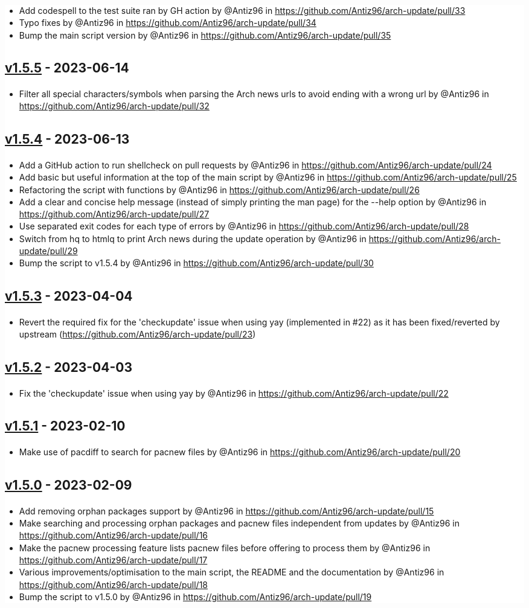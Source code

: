 - Add codespell to the test suite ran by GH action by @Antiz96 in <https://github.com/Antiz96/arch-update/pull/33>
- Typo fixes by @Antiz96 in <https://github.com/Antiz96/arch-update/pull/34>
- Bump the main script version by @Antiz96 in <https://github.com/Antiz96/arch-update/pull/35>

## [v1.5.5](https://github.com/Antiz96/arch-update/releases/tag/v1.5.5) - 2023-06-14

- Filter all special characters/symbols when parsing the Arch news urls to avoid ending with a wrong url by @Antiz96 in <https://github.com/Antiz96/arch-update/pull/32>

## [v1.5.4](https://github.com/Antiz96/arch-update/releases/tag/v1.5.4) - 2023-06-13

- Add a GitHub action to run shellcheck on pull requests by @Antiz96 in <https://github.com/Antiz96/arch-update/pull/24>
- Add basic but useful information at the top of the main script by @Antiz96 in <https://github.com/Antiz96/arch-update/pull/25>
- Refactoring the script with functions by @Antiz96 in <https://github.com/Antiz96/arch-update/pull/26>
- Add a clear and concise help message (instead of simply printing the man page) for the --help option by @Antiz96 in <https://github.com/Antiz96/arch-update/pull/27>
- Use separated exit codes for each type of errors by @Antiz96 in <https://github.com/Antiz96/arch-update/pull/28>
- Switch from hq to htmlq to print Arch news during the update operation by @Antiz96 in <https://github.com/Antiz96/arch-update/pull/29>
- Bump the script to v1.5.4 by @Antiz96 in <https://github.com/Antiz96/arch-update/pull/30>

## [v1.5.3](https://github.com/Antiz96/arch-update/releases/tag/v1.5.3) - 2023-04-04

- Revert the required fix for the 'checkupdate' issue when using yay (implemented in #22) as it has been fixed/reverted by upstream (<https://github.com/Antiz96/arch-update/pull/23>)

## [v1.5.2](https://github.com/Antiz96/arch-update/releases/tag/v1.5.2) - 2023-04-03

- Fix the 'checkupdate' issue when using yay by @Antiz96 in <https://github.com/Antiz96/arch-update/pull/22>

## [v1.5.1](https://github.com/Antiz96/arch-update/releases/tag/v1.5.1) - 2023-02-10

- Make use of pacdiff to search for pacnew files by @Antiz96 in <https://github.com/Antiz96/arch-update/pull/20>

## [v1.5.0](https://github.com/Antiz96/arch-update/releases/tag/v1.5.0) - 2023-02-09

- Add removing orphan packages support by @Antiz96 in <https://github.com/Antiz96/arch-update/pull/15>
- Make searching and processing orphan packages and pacnew files independent from updates by @Antiz96 in <https://github.com/Antiz96/arch-update/pull/16>
- Make the pacnew processing feature lists pacnew files before offering to process them by @Antiz96 in <https://github.com/Antiz96/arch-update/pull/17>
- Various improvements/optimisation to the main script, the README and the documentation by @Antiz96 in <https://github.com/Antiz96/arch-update/pull/18>
- Bump the script to v1.5.0 by @Antiz96 in <https://github.com/Antiz96/arch-update/pull/19>
